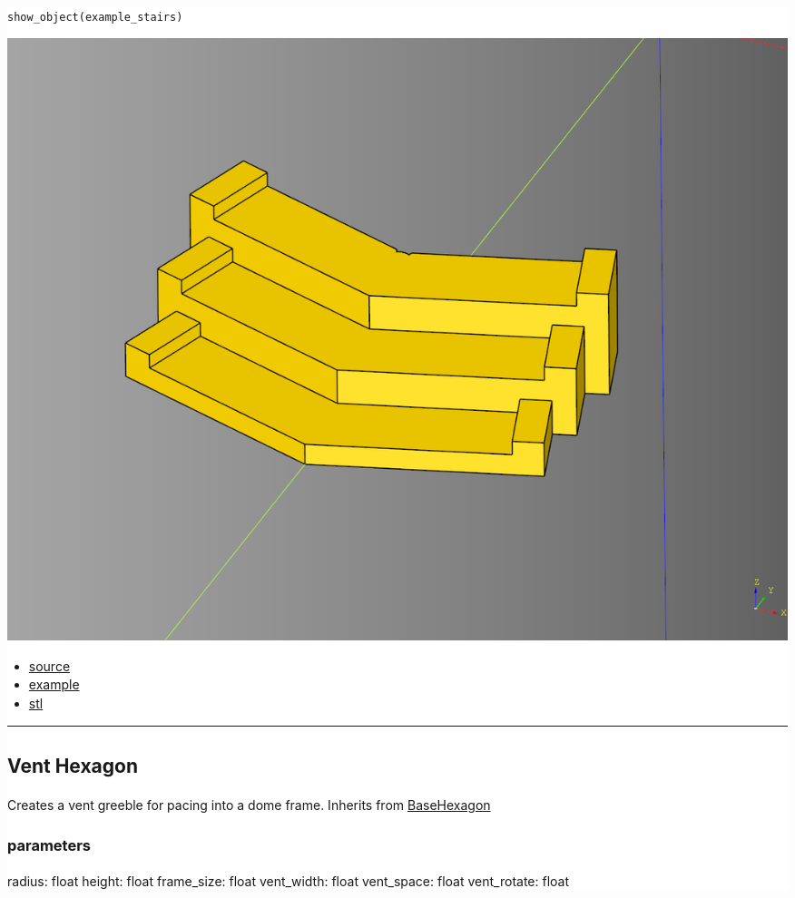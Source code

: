 ``` python
show_object(example_stairs)
```

![](./image/dome/17.png)

* [source](../src/cqdome/greeble/Stairs.py)
* [example](../example/stairs.py)
* [stl](../stl/dome_stairs.stl)

---

## Vent Hexagon
Creates a vent greeble for pacing into a dome frame.
Inherits from [BaseHexagon](#base-hexagon)

### parameters
radius: float
height: float
frame_size: float
vent_width: float
vent_space: float
vent_rotate: float

